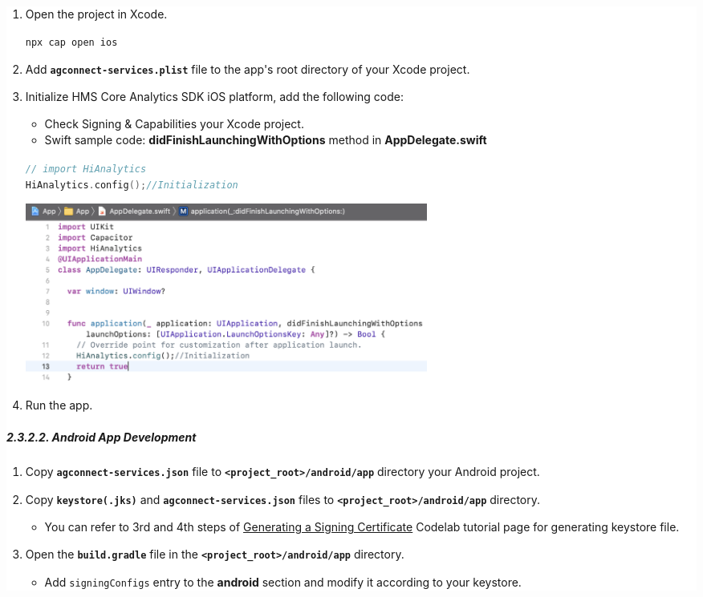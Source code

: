 1. Open the project in Xcode.

   ```bash
   npx cap open ios
   ```

2. Add **`agconnect-services.plist`** file to the app's root directory of your Xcode project.

3. Initialize HMS Core Analytics SDK iOS platform, add the following code:

    - Check Signing & Capabilities your Xcode project.
    - Swift sample code: **didFinishLaunchingWithOptions** method in **AppDelegate.swift**

   ```swift
   // import HiAnalytics
   HiAnalytics.config();//Initialization
   ```

   <img src=".docs/images/swift_sample_code.png" width="500" >

4. Run the app.

##### 2.3.2.2. Android App Development

1. Copy **`agconnect-services.json`** file to **`<project_root>/android/app`** directory your
   Android project.

2. Copy **`keystore(.jks)`** and **`agconnect-services.json`** files
   to **`<project_root>/android/app`** directory.

    - You can refer to 3rd and 4th steps
      of [Generating a Signing Certificate](https://developer.huawei.com/consumer/en/codelab/HMSPreparation/index.html#2?ha_source=hms1)
      Codelab tutorial page for generating keystore file.

3. Open the **`build.gradle`** file in the **`<project_root>/android/app`** directory.

    - Add `signingConfigs` entry to the **android** section and modify it according to your
      keystore.
